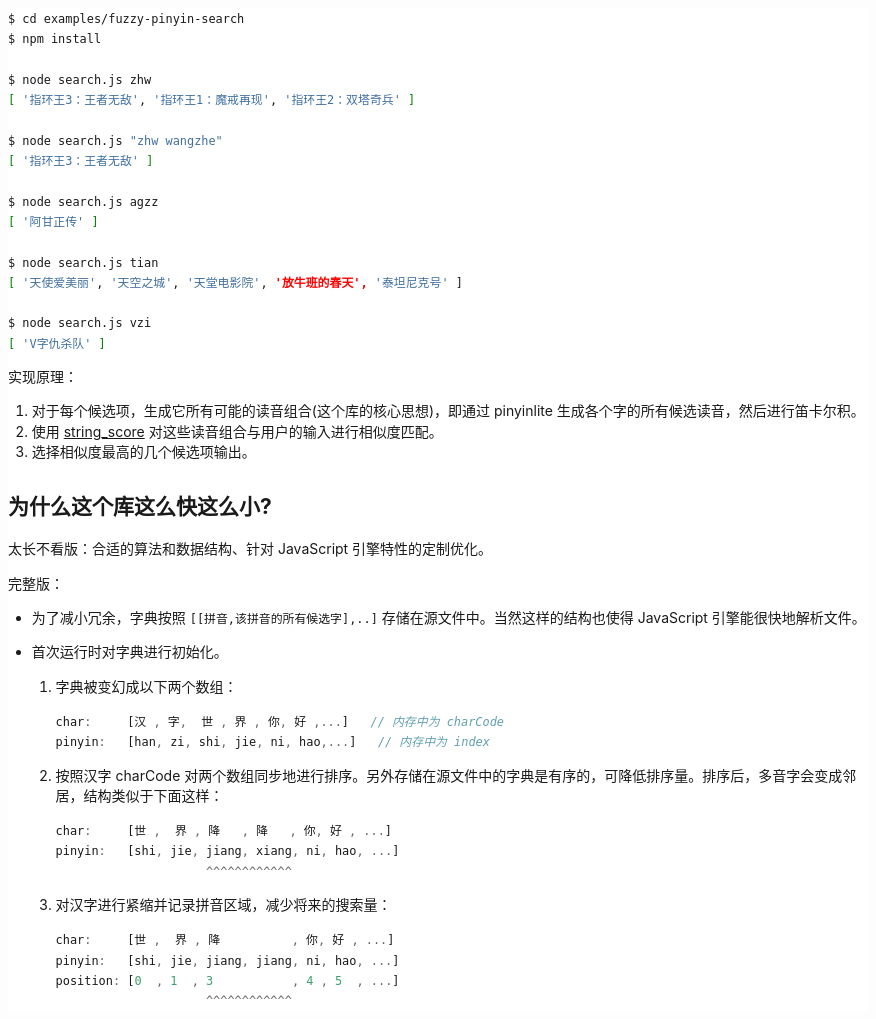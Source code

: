 ```bash
$ cd examples/fuzzy-pinyin-search
$ npm install

$ node search.js zhw
[ '指环王3：王者无敌', '指环王1：魔戒再现', '指环王2：双塔奇兵' ]

$ node search.js "zhw wangzhe"
[ '指环王3：王者无敌' ]

$ node search.js agzz
[ '阿甘正传' ]

$ node search.js tian
[ '天使爱美丽', '天空之城', '天堂电影院', '放牛班的春天', '泰坦尼克号' ]

$ node search.js vzi   
[ 'V字仇杀队' ]
```

实现原理：

1. 对于每个候选项，生成它所有可能的读音组合(这个库的核心思想)，即通过 pinyinlite 生成各个字的所有候选读音，然后进行笛卡尔积。
2. 使用 [string_score](https://github.com/joshaven/string_score) 对这些读音组合与用户的输入进行相似度匹配。
3. 选择相似度最高的几个候选项输出。

## 为什么这个库这么快这么小?

太长不看版：合适的算法和数据结构、针对 JavaScript 引擎特性的定制优化。

完整版：

-   为了减小冗余，字典按照 `[[拼音,该拼音的所有候选字],..]` 存储在源文件中。当然这样的结构也使得 JavaScript 引擎能很快地解析文件。

-   首次运行时对字典进行初始化。

    1. 字典被变幻成以下两个数组：

       ```js
       char:     [汉 , 字,  世 , 界 , 你, 好 ,...]   // 内存中为 charCode
       pinyin:   [han, zi, shi, jie, ni, hao,...]   // 内存中为 index
       ```

    2. 按照汉字 charCode 对两个数组同步地进行排序。另外存储在源文件中的字典是有序的，可降低排序量。排序后，多音字会变成邻居，结构类似于下面这样：

       ```js
       char:     [世 ,  界 , 降   , 降   , 你, 好 , ...]
       pinyin:   [shi, jie, jiang, xiang, ni, hao, ...]
                            ^^^^^^^^^^^^
       ```

    3. 对汉字进行紧缩并记录拼音区域，减少将来的搜索量：

       ```js
       char:     [世 ,  界 , 降          , 你, 好 , ...]
       pinyin:   [shi, jie, jiang, jiang, ni, hao, ...]
       position: [0  , 1  , 3           , 4 , 5  , ...]
                            ^^^^^^^^^^^^
       ```
